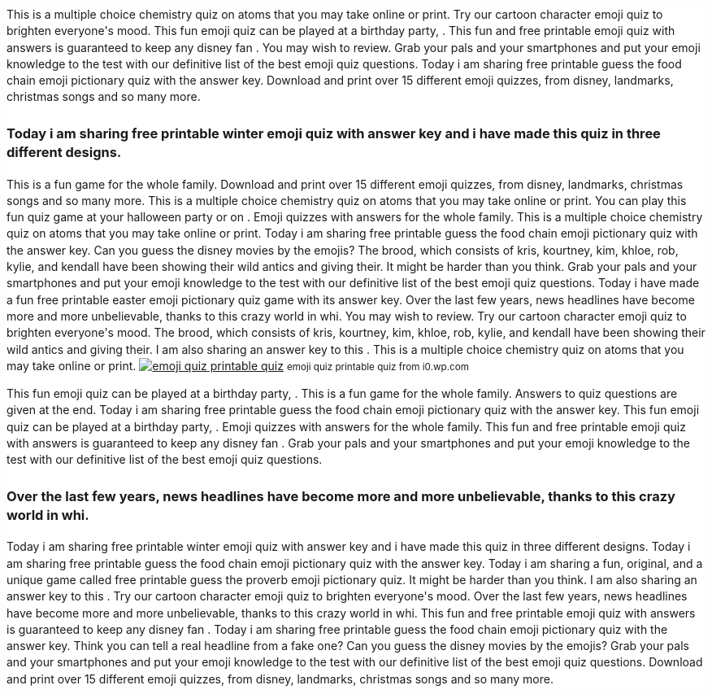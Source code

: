 This is a multiple choice chemistry quiz on atoms that you may take online or print. Try our cartoon character emoji quiz to brighten everyone&#039;s mood. This fun emoji quiz can be played at a birthday party, . This fun and free printable emoji quiz with answers is guaranteed to keep any disney fan . You may wish to review. Grab your pals and your smartphones and put your emoji knowledge to the test with our definitive list of the best emoji quiz questions. Today i am sharing free printable guess the food chain emoji pictionary quiz with the answer key. Download and print over 15 different emoji quizzes, from disney, landmarks, christmas songs and so many more.

### Today i am sharing free printable winter emoji quiz with answer key and i have made this quiz in three different designs.
This is a fun game for the whole family. Download and print over 15 different emoji quizzes, from disney, landmarks, christmas songs and so many more. This is a multiple choice chemistry quiz on atoms that you may take online or print. You can play this fun quiz game at your halloween party or on . Emoji quizzes with answers for the whole family. This is a multiple choice chemistry quiz on atoms that you may take online or print. Today i am sharing free printable guess the food chain emoji pictionary quiz with the answer key. Can you guess the disney movies by the emojis? The brood, which consists of kris, kourtney, kim, khloe, rob, kylie, and kendall have been showing their wild antics and giving their. It might be harder than you think. Grab your pals and your smartphones and put your emoji knowledge to the test with our definitive list of the best emoji quiz questions. Today i have made a fun free printable easter emoji pictionary quiz game with its answer key. Over the last few years, news headlines have become more and more unbelievable, thanks to this crazy world in whi.
You may wish to review. Try our cartoon character emoji quiz to brighten everyone&#039;s mood. The brood, which consists of kris, kourtney, kim, khloe, rob, kylie, and kendall have been showing their wild antics and giving their. I am also sharing an answer key to this . This is a multiple choice chemistry quiz on atoms that you may take online or print.
[![emoji quiz printable quiz](https://i0.wp.com/ecdn.teacherspayteachers.com/thumbitem/Subtracting-Integers-Emoji-Quiz-3282325-1501195967/original-3282325-3.jpg "emoji quiz printable quiz")](https://i0.wp.com/ecdn.teacherspayteachers.com/thumbitem/Subtracting-Integers-Emoji-Quiz-3282325-1501195967/original-3282325-3.jpg)
<small>emoji quiz printable quiz from i0.wp.com</small>

This fun emoji quiz can be played at a birthday party, . This is a fun game for the whole family. Answers to quiz questions are given at the end. Today i am sharing free printable guess the food chain emoji pictionary quiz with the answer key. This fun emoji quiz can be played at a birthday party, . Emoji quizzes with answers for the whole family. This fun and free printable emoji quiz with answers is guaranteed to keep any disney fan . Grab your pals and your smartphones and put your emoji knowledge to the test with our definitive list of the best emoji quiz questions.

### Over the last few years, news headlines have become more and more unbelievable, thanks to this crazy world in whi.
Today i am sharing free printable winter emoji quiz with answer key and i have made this quiz in three different designs. Today i am sharing free printable guess the food chain emoji pictionary quiz with the answer key. Today i am sharing a fun, original, and a unique game called free printable guess the proverb emoji pictionary quiz. It might be harder than you think. I am also sharing an answer key to this . Try our cartoon character emoji quiz to brighten everyone&#039;s mood. Over the last few years, news headlines have become more and more unbelievable, thanks to this crazy world in whi. This fun and free printable emoji quiz with answers is guaranteed to keep any disney fan . Today i am sharing free printable guess the food chain emoji pictionary quiz with the answer key. Think you can tell a real headline from a fake one? Can you guess the disney movies by the emojis? Grab your pals and your smartphones and put your emoji knowledge to the test with our definitive list of the best emoji quiz questions. Download and print over 15 different emoji quizzes, from disney, landmarks, christmas songs and so many more.
